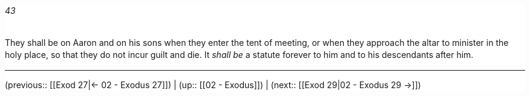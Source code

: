 ###### 43 
They shall be on Aaron and on his sons when they enter the tent of meeting, or when they approach the altar to minister in the holy place, so that they do not incur guilt and die. It _shall be_ a statute forever to him and to his descendants after him.

***

(previous:: [[Exod 27|← 02 - Exodus 27]]) | (up:: [[02 - Exodus]]) | (next:: [[Exod 29|02 - Exodus 29 →]])
